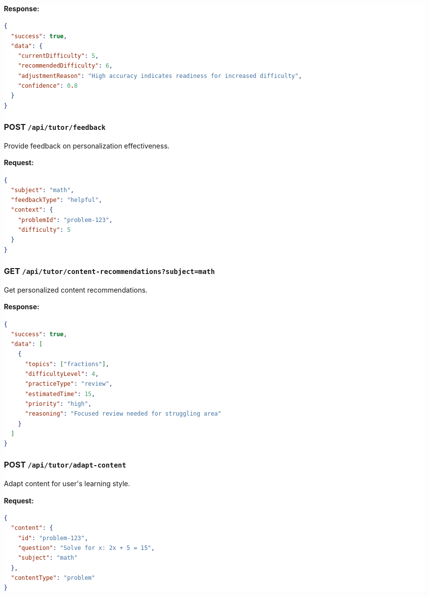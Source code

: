 **Response:**
```json
{
  "success": true,
  "data": {
    "currentDifficulty": 5,
    "recommendedDifficulty": 6,
    "adjustmentReason": "High accuracy indicates readiness for increased difficulty",
    "confidence": 0.8
  }
}
```

### POST `/api/tutor/feedback`
Provide feedback on personalization effectiveness.

**Request:**
```json
{
  "subject": "math",
  "feedbackType": "helpful",
  "context": {
    "problemId": "problem-123",
    "difficulty": 5
  }
}
```

### GET `/api/tutor/content-recommendations?subject=math`
Get personalized content recommendations.

**Response:**
```json
{
  "success": true,
  "data": [
    {
      "topics": ["fractions"],
      "difficultyLevel": 4,
      "practiceType": "review",
      "estimatedTime": 15,
      "priority": "high",
      "reasoning": "Focused review needed for struggling area"
    }
  ]
}
```

### POST `/api/tutor/adapt-content`
Adapt content for user's learning style.

**Request:**
```json
{
  "content": {
    "id": "problem-123",
    "question": "Solve for x: 2x + 5 = 15",
    "subject": "math"
  },
  "contentType": "problem"
}
```
